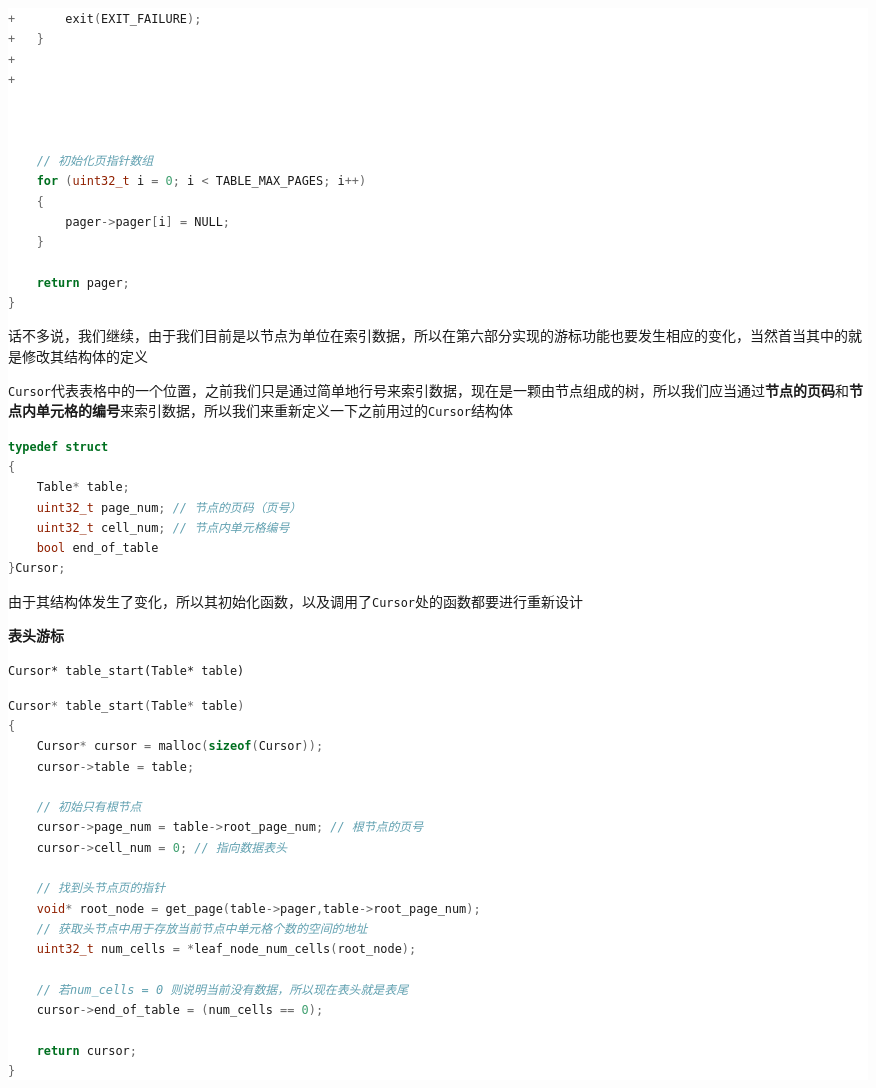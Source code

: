```C
+    	exit(EXIT_FAILURE);
+	}
+
+
    
    
    
    // 初始化页指针数组
    for (uint32_t i = 0; i < TABLE_MAX_PAGES; i++)
    {
        pager->pager[i] = NULL;
    }
    
    return pager;
}
```

话不多说，我们继续，由于我们目前是以节点为单位在索引数据，所以在第六部分实现的游标功能也要发生相应的变化，当然首当其中的就是修改其结构体的定义

`Cursor`代表表格中的一个位置，之前我们只是通过简单地行号来索引数据，现在是一颗由节点组成的树，所以我们应当通过**节点的页码**和**节点内单元格的编号**来索引数据，所以我们来重新定义一下之前用过的`Cursor`结构体

```C
typedef struct 
{
    Table* table;
    uint32_t page_num; // 节点的页码（页号）
    uint32_t cell_num; // 节点内单元格编号
    bool end_of_table
}Cursor;
```

由于其结构体发生了变化，所以其初始化函数，以及调用了`Cursor`处的函数都要进行重新设计

**表头游标**

`Cursor* table_start(Table* table)`

```C
Cursor* table_start(Table* table)
{
    Cursor* cursor = malloc(sizeof(Cursor));
    cursor->table = table;
    
    // 初始只有根节点
    cursor->page_num = table->root_page_num; // 根节点的页号
    cursor->cell_num = 0; // 指向数据表头
    
    // 找到头节点页的指针
    void* root_node = get_page(table->pager,table->root_page_num);
    // 获取头节点中用于存放当前节点中单元格个数的空间的地址
    uint32_t num_cells = *leaf_node_num_cells(root_node);
    
    // 若num_cells = 0 则说明当前没有数据，所以现在表头就是表尾
    cursor->end_of_table = (num_cells == 0);
    
    return cursor;
}
```
